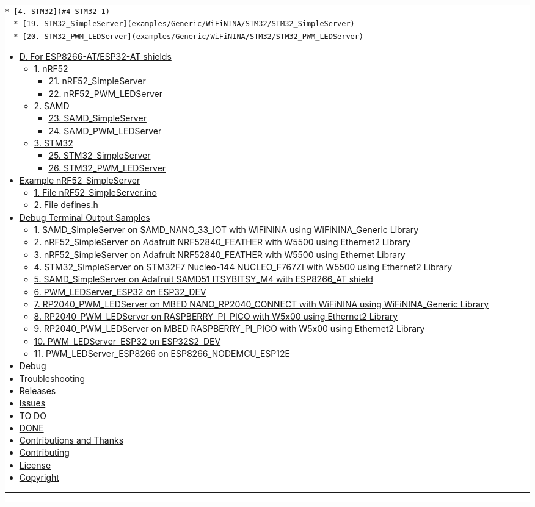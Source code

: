     * [4. STM32](#4-STM32-1)
      * [19. STM32_SimpleServer](examples/Generic/WiFiNINA/STM32/STM32_SimpleServer)
      * [20. STM32_PWM_LEDServer](examples/Generic/WiFiNINA/STM32/STM32_PWM_LEDServer)
  * [D. For ESP8266-AT/ESP32-AT shields](#d-for-esp8266-atesp32-at-shields)
    * [1. nRF52](#1-nrf52-2)
      * [21. nRF52_SimpleServer](examples/Generic/ESP_AT/nRF52/nRF52_SimpleServer)
      * [22. nRF52_PWM_LEDServer](examples/Generic/ESP_AT/nRF52/nRF52_PWM_LEDServer)
    * [2. SAMD](#2-samd-2)
      * [23. SAMD_SimpleServer](examples/Generic/ESP_AT/SAMD/SAMD_SimpleServer)
      * [24. SAMD_PWM_LEDServer](examples/Generic/ESP_AT/SAMD/SAMD_PWM_LEDServer)
    * [3. STM32](#3-STM32-2)
      * [25. STM32_SimpleServer](examples/Generic/ESP_AT/STM32/STM32_SimpleServer)
      * [26. STM32_PWM_LEDServer](examples/Generic/ESP_AT/STM32/STM32_PWM_LEDServer)
* [Example nRF52_SimpleServer](#example-nrf52_simpleserver)
  * [1. File nRF52_SimpleServer.ino](#1-file-nrf52_simpleserverino)
  * [2. File defines.h](#2-file-definesh) 
* [Debug Terminal Output Samples](#debug-terminal-output-samples)
  * [ 1. SAMD_SimpleServer on SAMD_NANO_33_IOT with WiFiNINA using WiFiNINA_Generic Library](#1-samd_simpleserver-on-samd_nano_33_iot-with-wifinina-using-wifinina_generic-library)
  * [ 2. nRF52_SimpleServer on Adafruit NRF52840_FEATHER with W5500 using Ethernet2 Library](#2-nrf52_simpleserver-on-adafruit-nrf52840_feather-with-w5500-using-ethernet2-library)
  * [ 3. nRF52_SimpleServer on Adafruit NRF52840_FEATHER with W5500 using Ethernet Library](#3-nrf52_simpleserver-on-adafruit-nrf52840_feather-with-w5500-using-ethernet-library)
  * [ 4. STM32_SimpleServer on STM32F7 Nucleo-144 NUCLEO_F767ZI with W5500 using Ethernet2 Library](#4-stm32_simpleserver-on-stm32f7-nucleo-144-nucleo_f767zi-with-w5500-using-ethernet2-library)
  * [ 5. SAMD_SimpleServer on Adafruit SAMD51 ITSYBITSY_M4 with ESP8266_AT shield](#5-samd_simpleserver-on-adafruit-samd51-itsybitsy_m4-with-esp8266_at-shield)
  * [ 6. PWM_LEDServer_ESP32 on ESP32_DEV](#6-pwm_ledserver_esp32-on-esp32_dev)
  * [ 7. RP2040_PWM_LEDServer on MBED NANO_RP2040_CONNECT with WiFiNINA using WiFiNINA_Generic Library](#7-rp2040_pwm_ledserver-on-mbed-nano_rp2040_connect-with-wifinina-using-wifinina_generic-library)
  * [ 8. RP2040_PWM_LEDServer on RASPBERRY_PI_PICO with W5x00 using Ethernet2 Library](#8-rp2040_pwm_ledserver-on-raspberry_pi_pico-with-w5x00-using-ethernet2-library)
  * [ 9. RP2040_PWM_LEDServer on MBED RASPBERRY_PI_PICO with W5x00 using Ethernet2 Library](#9-rp2040_pwm_ledserver-on-mbed-raspberry_pi_pico-with-w5x00-using-ethernet2-library)
  * [10. PWM_LEDServer_ESP32 on ESP32S2_DEV](#10-pwm_ledserver_esp32-on-esp32s2_dev)
  * [11. PWM_LEDServer_ESP8266 on ESP8266_NODEMCU_ESP12E](#11-pwm_ledserver_esp8266-on-esp8266_nodemcu_esp12e)
* [Debug](#debug)
* [Troubleshooting](#troubleshooting)
* [Releases](#releases)
* [Issues](#issues)
* [TO DO](#to-do)
* [DONE](#done)
* [Contributions and Thanks](#contributions-and-thanks)
* [Contributing](#contributing)
* [License](#license)
* [Copyright](#copyright)


---
---
